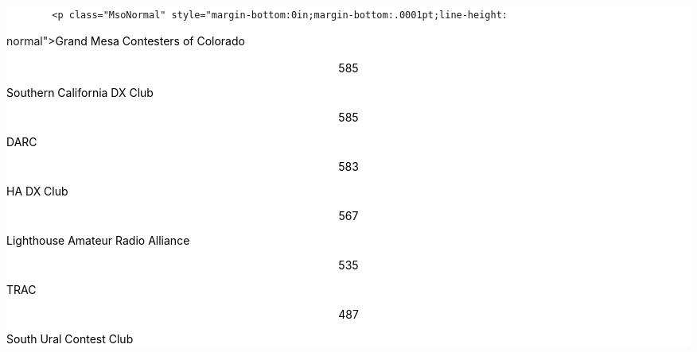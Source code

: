 			<p class="MsoNormal" style="margin-bottom:0in;margin-bottom:.0001pt;line-height:
  normal"><span style="color: black">Grand Mesa Contesters of Colorado</span></td>
			<td width="48" nowrap valign="bottom" style="width:35.7pt;padding:0in 5.4pt 0in 5.4pt;
  height:15.0pt">
			<p class="MsoNormal" align="center" style="margin-bottom:0in;margin-bottom:.0001pt;
  text-align:center;line-height:normal"><span style="color: black">585</span></td>
		</tr>
		<tr style="height: 15.0pt">
			<td width="296" nowrap valign="bottom" style="width:222.3pt;padding:0in 5.4pt 0in 5.4pt;
  height:15.0pt">
			<p class="MsoNormal" style="margin-bottom:0in;margin-bottom:.0001pt;line-height:
  normal"><span style="color: black">Southern California DX Club</span></td>
			<td width="48" nowrap valign="bottom" style="width:35.7pt;padding:0in 5.4pt 0in 5.4pt;
  height:15.0pt">
			<p class="MsoNormal" align="center" style="margin-bottom:0in;margin-bottom:.0001pt;
  text-align:center;line-height:normal"><span style="color: black">585</span></td>
		</tr>
		<tr style="height: 15.0pt">
			<td width="296" nowrap valign="bottom" style="width:222.3pt;padding:0in 5.4pt 0in 5.4pt;
  height:15.0pt">
			<p class="MsoNormal" style="margin-bottom:0in;margin-bottom:.0001pt;line-height:
  normal"><span style="color: black">DARC</span></td>
			<td width="48" nowrap valign="bottom" style="width:35.7pt;padding:0in 5.4pt 0in 5.4pt;
  height:15.0pt">
			<p class="MsoNormal" align="center" style="margin-bottom:0in;margin-bottom:.0001pt;
  text-align:center;line-height:normal"><span style="color: black">583</span></td>
		</tr>
		<tr style="height: 15.0pt">
			<td width="296" nowrap valign="bottom" style="width:222.3pt;padding:0in 5.4pt 0in 5.4pt;
  height:15.0pt">
			<p class="MsoNormal" style="margin-bottom:0in;margin-bottom:.0001pt;line-height:
  normal"><span style="color: black">HA DX Club</span></td>
			<td width="48" nowrap valign="bottom" style="width:35.7pt;padding:0in 5.4pt 0in 5.4pt;
  height:15.0pt">
			<p class="MsoNormal" align="center" style="margin-bottom:0in;margin-bottom:.0001pt;
  text-align:center;line-height:normal"><span style="color: black">567</span></td>
		</tr>
		<tr style="height: 15.0pt">
			<td width="296" nowrap valign="bottom" style="width:222.3pt;padding:0in 5.4pt 0in 5.4pt;
  height:15.0pt">
			<p class="MsoNormal" style="margin-bottom:0in;margin-bottom:.0001pt;line-height:
  normal"><span style="color: black">Lighthouse Amateur Radio Alliance</span></td>
			<td width="48" nowrap valign="bottom" style="width:35.7pt;padding:0in 5.4pt 0in 5.4pt;
  height:15.0pt">
			<p class="MsoNormal" align="center" style="margin-bottom:0in;margin-bottom:.0001pt;
  text-align:center;line-height:normal"><span style="color: black">535</span></td>
		</tr>
		<tr style="height: 15.0pt">
			<td width="296" nowrap valign="bottom" style="width:222.3pt;padding:0in 5.4pt 0in 5.4pt;
  height:15.0pt">
			<p class="MsoNormal" style="margin-bottom:0in;margin-bottom:.0001pt;line-height:
  normal"><span style="color: black">TRAC</span></td>
			<td width="48" nowrap valign="bottom" style="width:35.7pt;padding:0in 5.4pt 0in 5.4pt;
  height:15.0pt">
			<p class="MsoNormal" align="center" style="margin-bottom:0in;margin-bottom:.0001pt;
  text-align:center;line-height:normal"><span style="color: black">487</span></td>
		</tr>
		<tr style="height: 15.0pt">
			<td width="296" nowrap valign="bottom" style="width:222.3pt;padding:0in 5.4pt 0in 5.4pt;
  height:15.0pt">
			<p class="MsoNormal" style="margin-bottom:0in;margin-bottom:.0001pt;line-height:
  normal"><span style="color: black">South Ural Contest Club</span></td>
			<td width="48" nowrap valign="bottom" style="width:35.7pt;padding:0in 5.4pt 0in 5.4pt;
  height:15.0pt">